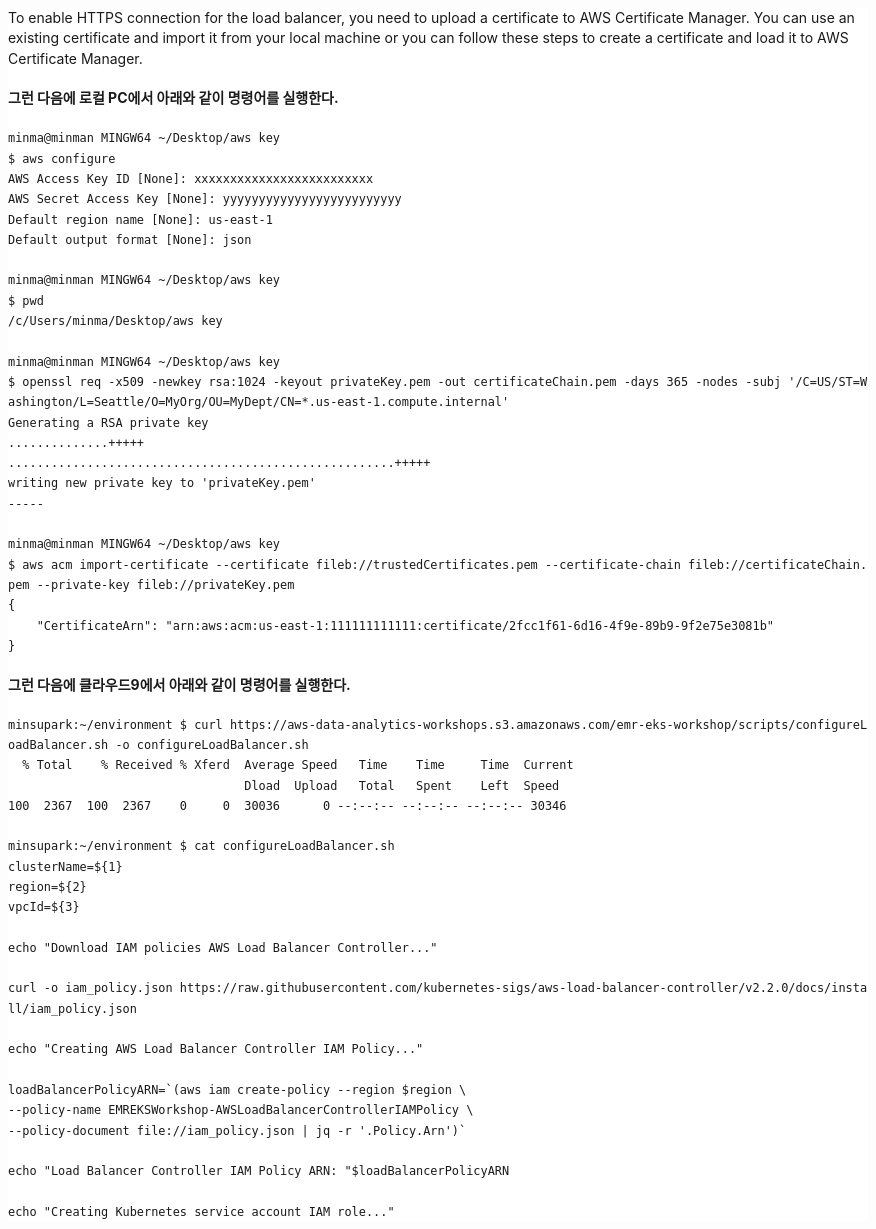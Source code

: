 To enable HTTPS connection for the load balancer, you need to upload a certificate to AWS Certificate Manager. You can use an existing certificate and import it from your local machine or you can follow these steps to create a certificate and load it to AWS Certificate Manager.

#### 그런 다음에 로컬 PC에서 아래와 같이 명령어를 실행한다.

```console
minma@minman MINGW64 ~/Desktop/aws key
$ aws configure
AWS Access Key ID [None]: xxxxxxxxxxxxxxxxxxxxxxxxx
AWS Secret Access Key [None]: yyyyyyyyyyyyyyyyyyyyyyyyy
Default region name [None]: us-east-1
Default output format [None]: json

minma@minman MINGW64 ~/Desktop/aws key
$ pwd
/c/Users/minma/Desktop/aws key

minma@minman MINGW64 ~/Desktop/aws key
$ openssl req -x509 -newkey rsa:1024 -keyout privateKey.pem -out certificateChain.pem -days 365 -nodes -subj '/C=US/ST=Washington/L=Seattle/O=MyOrg/OU=MyDept/CN=*.us-east-1.compute.internal'
Generating a RSA private key
..............+++++
......................................................+++++
writing new private key to 'privateKey.pem'
-----

minma@minman MINGW64 ~/Desktop/aws key
$ aws acm import-certificate --certificate fileb://trustedCertificates.pem --certificate-chain fileb://certificateChain.pem --private-key fileb://privateKey.pem
{
    "CertificateArn": "arn:aws:acm:us-east-1:111111111111:certificate/2fcc1f61-6d16-4f9e-89b9-9f2e75e3081b"
}
```

#### 그런 다음에 클라우드9에서 아래와 같이 명령어를 실행한다.

```console
minsupark:~/environment $ curl https://aws-data-analytics-workshops.s3.amazonaws.com/emr-eks-workshop/scripts/configureLoadBalancer.sh -o configureLoadBalancer.sh
  % Total    % Received % Xferd  Average Speed   Time    Time     Time  Current
                                 Dload  Upload   Total   Spent    Left  Speed
100  2367  100  2367    0     0  30036      0 --:--:-- --:--:-- --:--:-- 30346

minsupark:~/environment $ cat configureLoadBalancer.sh
clusterName=${1}
region=${2}
vpcId=${3}

echo "Download IAM policies AWS Load Balancer Controller..."

curl -o iam_policy.json https://raw.githubusercontent.com/kubernetes-sigs/aws-load-balancer-controller/v2.2.0/docs/install/iam_policy.json

echo "Creating AWS Load Balancer Controller IAM Policy..."

loadBalancerPolicyARN=`(aws iam create-policy --region $region \
--policy-name EMREKSWorkshop-AWSLoadBalancerControllerIAMPolicy \
--policy-document file://iam_policy.json | jq -r '.Policy.Arn')`

echo "Load Balancer Controller IAM Policy ARN: "$loadBalancerPolicyARN

echo "Creating Kubernetes service account IAM role..."

```